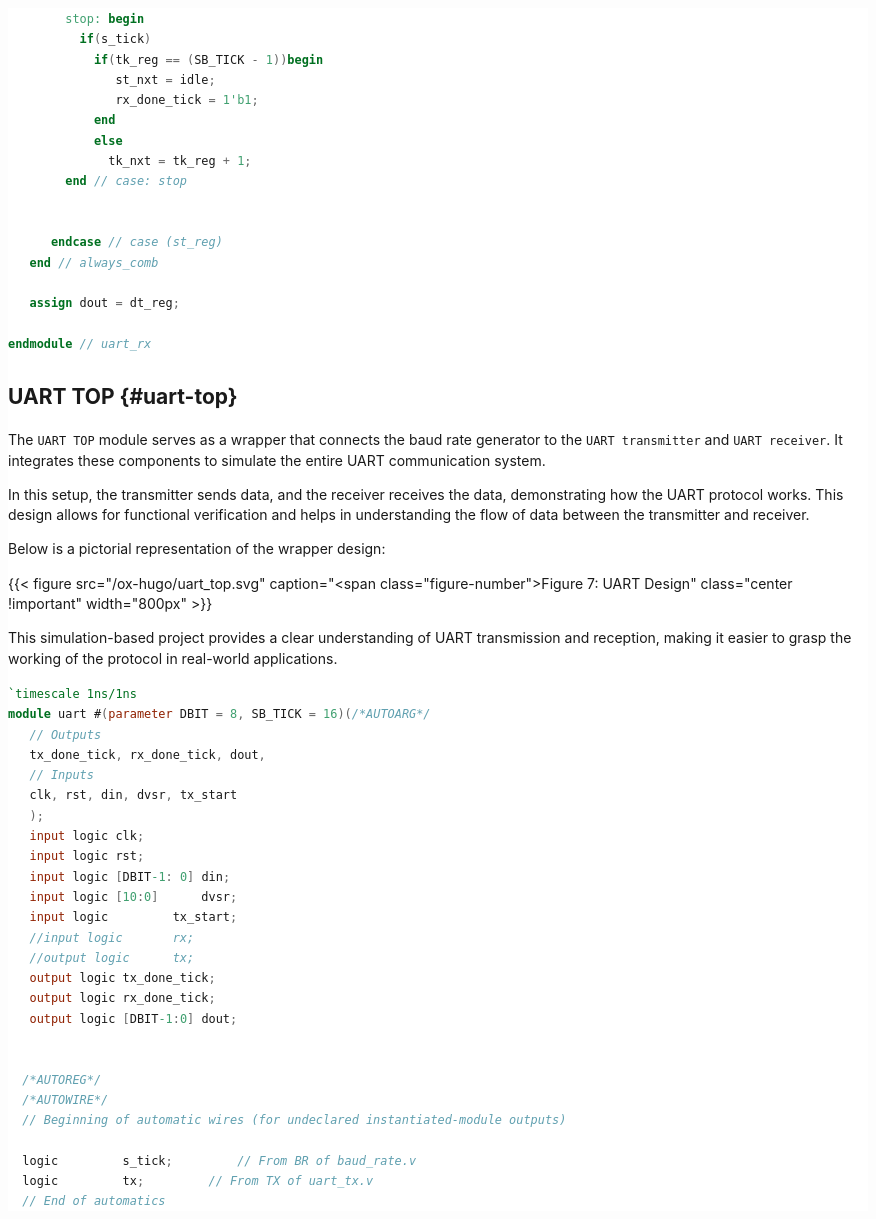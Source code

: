 ```verilog
        stop: begin
          if(s_tick)
            if(tk_reg == (SB_TICK - 1))begin
               st_nxt = idle;
               rx_done_tick = 1'b1;
            end
            else
              tk_nxt = tk_reg + 1;
        end // case: stop


      endcase // case (st_reg)
   end // always_comb

   assign dout = dt_reg;

endmodule // uart_rx
```


## UART TOP {#uart-top}

The `UART TOP` module serves as a wrapper that connects the baud rate generator to the `UART transmitter` and `UART receiver`. It integrates these components to simulate the entire UART communication system.

In this setup, the transmitter sends data, and the receiver receives the data, demonstrating how the UART protocol works. This design allows for functional verification and helps in understanding the flow of data between the transmitter and receiver.

Below is a pictorial representation of the wrapper design:

{{< figure src="/ox-hugo/uart_top.svg" caption="<span class=\"figure-number\">Figure 7: </span>UART Design" class="center !important" width="800px" >}}

This simulation-based project provides a clear understanding of UART transmission and reception, making it easier to grasp the working of the protocol in real-world applications.

```verilog
`timescale 1ns/1ns
module uart #(parameter DBIT = 8, SB_TICK = 16)(/*AUTOARG*/
   // Outputs
   tx_done_tick, rx_done_tick, dout,
   // Inputs
   clk, rst, din, dvsr, tx_start
   );
   input logic clk;
   input logic rst;
   input logic [DBIT-1: 0] din;
   input logic [10:0] 	   dvsr;
   input logic 		   tx_start;
   //input logic 	   rx;
   //output logic 	   tx;
   output logic tx_done_tick;
   output logic rx_done_tick;
   output logic [DBIT-1:0] dout;


  /*AUTOREG*/
  /*AUTOWIRE*/
  // Beginning of automatic wires (for undeclared instantiated-module outputs)

  logic			s_tick;			// From BR of baud_rate.v
  logic			tx;			// From TX of uart_tx.v
  // End of automatics

```